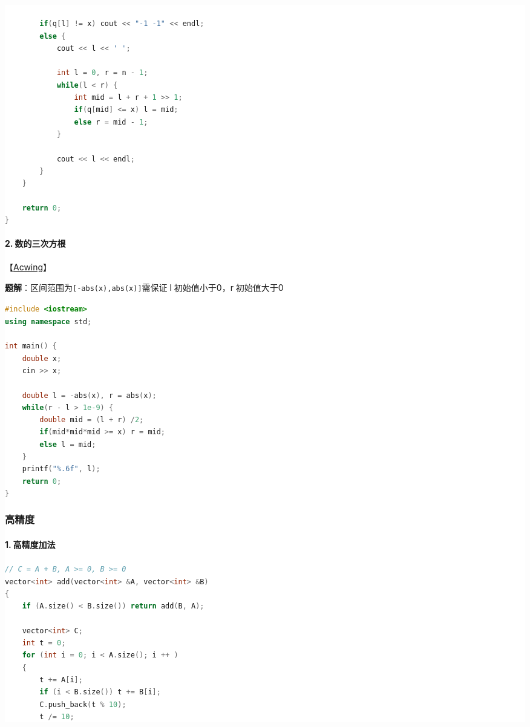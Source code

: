 ```cpp
        
        if(q[l] != x) cout << "-1 -1" << endl;
        else {
            cout << l << ' ';
            
            int l = 0, r = n - 1;
            while(l < r) {
                int mid = l + r + 1 >> 1;
                if(q[mid] <= x) l = mid;
                else r = mid - 1;
            }
            
            cout << l << endl;
        }
    }
    
    return 0;
}
```



#### 2. 数的三次方根

【[Acwing](https://www.acwing.com/problem/content/792/)】

**题解**：区间范围为`[-abs(x),abs(x)]`需保证 l 初始值小于0，r 初始值大于0

```cpp
#include <iostream>
using namespace std;

int main() {
    double x;
    cin >> x;
    
    double l = -abs(x), r = abs(x);
    while(r - l > 1e-9) {
        double mid = (l + r) /2;
        if(mid*mid*mid >= x) r = mid;
        else l = mid;
    }
    printf("%.6f", l);
    return 0;
}
```



### 高精度

#### 1. 高精度加法

```cpp
// C = A + B, A >= 0, B >= 0
vector<int> add(vector<int> &A, vector<int> &B)
{
    if (A.size() < B.size()) return add(B, A);

    vector<int> C;
    int t = 0;
    for (int i = 0; i < A.size(); i ++ )
    {
        t += A[i];
        if (i < B.size()) t += B[i];
        C.push_back(t % 10);
        t /= 10;
```